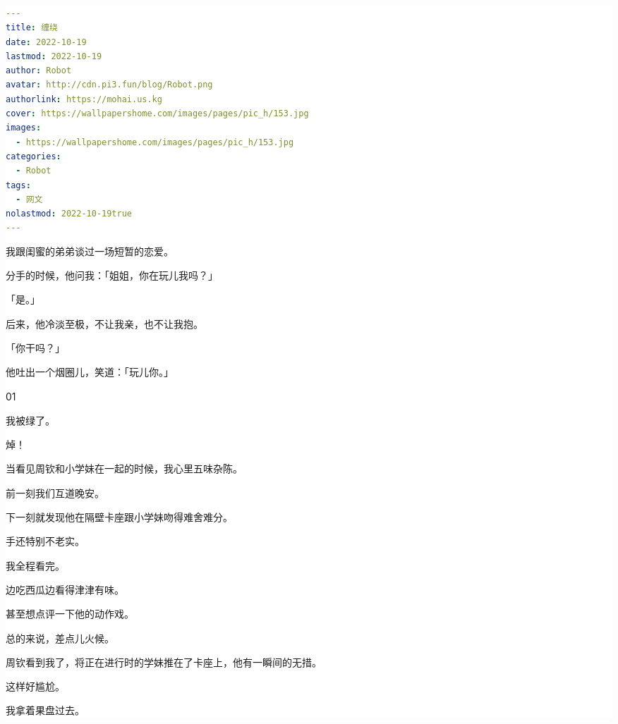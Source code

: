```yaml
---
title: 缠绕
date: 2022-10-19
lastmod: 2022-10-19
author: Robot
avatar: http://cdn.pi3.fun/blog/Robot.png
authorlink: https://mohai.us.kg
cover: https://wallpapershome.com/images/pages/pic_h/153.jpg
images:
  - https://wallpapershome.com/images/pages/pic_h/153.jpg
categories:
  - Robot
tags:
  - 网文
nolastmod: 2022-10-19true
---
```




我跟闺蜜的弟弟谈过一场短暂的恋爱。

分手的时候，他问我：「姐姐，你在玩儿我吗？」

「是。」

后来，他冷淡至极，不让我亲，也不让我抱。

「你干吗？」

他吐出一个烟圈儿，笑道：「玩儿你。」

01

我被绿了。

焯！

当看见周钦和小学妹在一起的时候，我心里五味杂陈。

前一刻我们互道晚安。

下一刻就发现他在隔壁卡座跟小学妹吻得难舍难分。

手还特别不老实。

我全程看完。

边吃西瓜边看得津津有味。

甚至想点评一下他的动作戏。

总的来说，差点儿火候。

周钦看到我了，将正在进行时的学妹推在了卡座上，他有一瞬间的无措。

这样好尴尬。

我拿着果盘过去。
